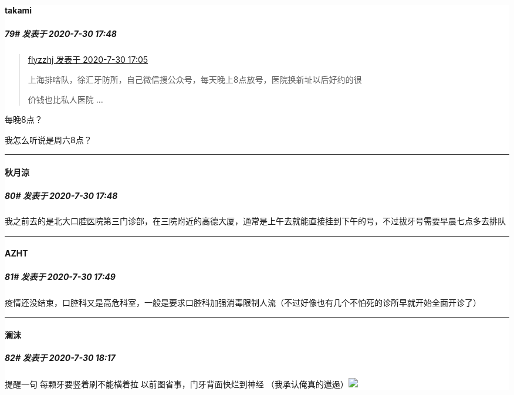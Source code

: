####  takami  
##### 79#       发表于 2020-7-30 17:48



<blockquote><a href="httphttps://bbs.saraba1st.com/2b/forum.php?mod=redirect&amp;goto=findpost&amp;pid=48262657&amp;ptid=1951873" target="_blank">flyzzhj 发表于 2020-7-30 17:05</a>

上海排啥队，徐汇牙防所，自己微信搜公众号，每天晚上8点放号，医院换新址以后好约的很

价钱也比私人医院 ...</blockquote>
每晚8点？

我怎么听说是周六8点？







-----

####  秋月涼  
##### 80#       发表于 2020-7-30 17:48




我之前去的是北大口腔医院第三门诊部，在三院附近的高德大厦，通常是上午去就能直接挂到下午的号，不过拔牙号需要早晨七点多去排队







-----

####  AZHT  
##### 81#       发表于 2020-7-30 17:49




疫情还没结束，口腔科又是高危科室，一般是要求口腔科加强消毒限制人流（不过好像也有几个不怕死的诊所早就开始全面开诊了）







-----

####  澜沫  
##### 82#       发表于 2020-7-30 18:17




提醒一句
每颗牙要竖着刷不能横着拉
以前图省事，门牙背面快烂到神经
（我承认俺真的邋遢）<img src="https://static.saraba1st.com/image/smiley/face2017/068.png" referrerpolicy="no-referrer">
